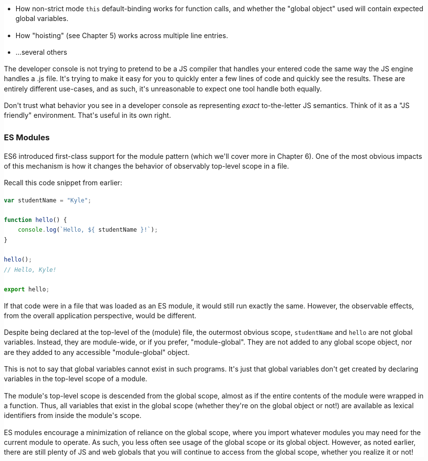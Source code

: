 * How non-strict mode `this` default-binding works for function calls, and whether the "global object" used will contain expected global variables.

* How "hoisting" (see Chapter 5) works across multiple line entries.

* ...several others

The developer console is not trying to pretend to be a JS compiler that handles your entered code the same way the JS engine handles a .js file. It's trying to make it easy for you to quickly enter a few lines of code and quickly see the results. These are entirely different use-cases, and as such, it's unreasonable to expect one tool handle both equally.

Don't trust what behavior you see in a developer console as representing *exact* to-the-letter JS semantics. Think of it as a "JS friendly" environment. That's useful in its own right.

### ES Modules

ES6 introduced first-class support for the module pattern (which we'll cover more in Chapter 6). One of the most obvious impacts of this mechanism is how it changes the behavior of observably top-level scope in a file.

Recall this code snippet from earlier:

```js
var studentName = "Kyle";

function hello() {
    console.log(`Hello, ${ studentName }!`);
}

hello();
// Hello, Kyle!

export hello;
```

If that code were in a file that was loaded as an ES module, it would still run exactly the same. However, the observable effects, from the overall application perspective, would be different.

Despite being declared at the top-level of the (module) file, the outermost obvious scope, `studentName` and `hello` are not global variables. Instead, they are module-wide, or if you prefer, "module-global". They are not added to any global scope object, nor are they added to any accessible "module-global" object.

This is not to say that global variables cannot exist in such programs. It's just that global variables don't get created by declaring variables in the top-level scope of a module.

The module's top-level scope is descended from the global scope, almost as if the entire contents of the module were wrapped in a function. Thus, all variables that exist in the global scope (whether they're on the global object or not!) are available as lexical identifiers from inside the module's scope.

ES modules encourage a minimization of reliance on the global scope, where you import whatever modules you may need for the current module to operate. As such, you less often see usage of the global scope or its global object. However, as noted earlier, there are still plenty of JS and web globals that you will continue to access from the global scope, whether you realize it or not!
